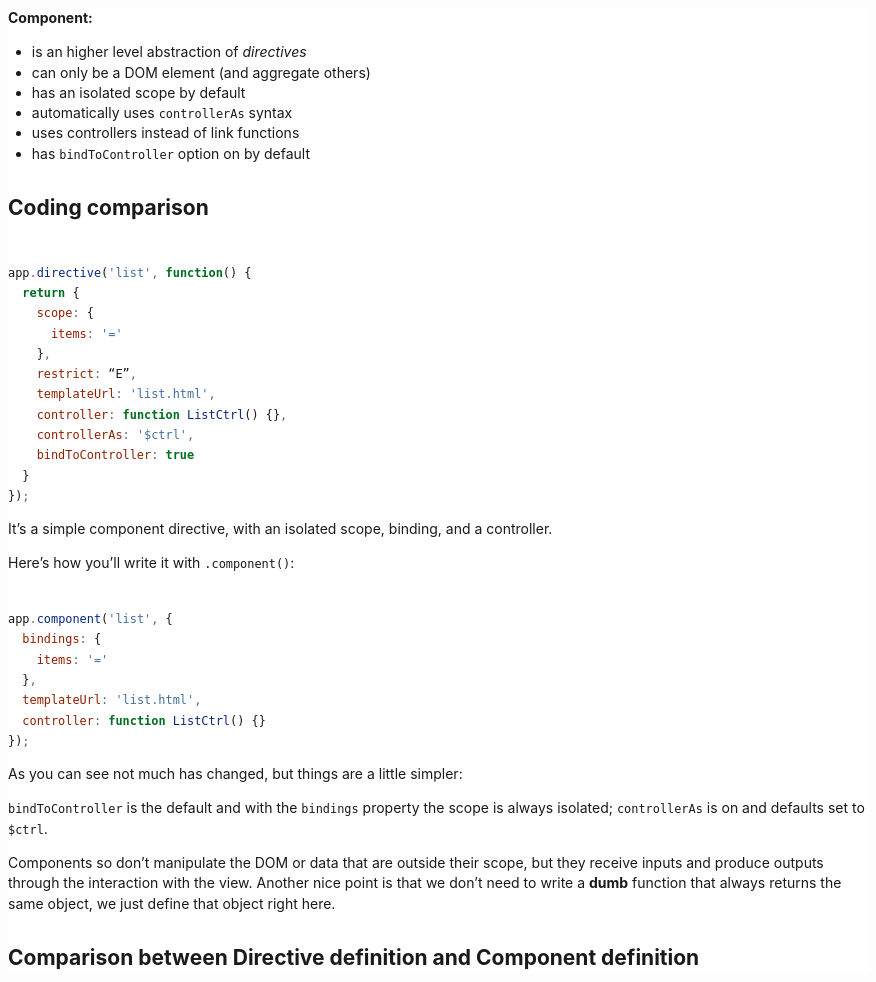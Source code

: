 **Component:** 

- is an higher level abstraction of *directives*
- can only be a DOM element (and aggregate others)
- has an isolated scope by default
- automatically uses `controllerAs` syntax
- uses controllers instead of link functions
- has `bindToController` option on by default

## Coding comparison

``` javascript

app.directive('list', function() {
  return {
    scope: {
      items: '='
    },
    restrict: “E”,
    templateUrl: 'list.html',
    controller: function ListCtrl() {},
    controllerAs: '$ctrl',
    bindToController: true
  }
});

```
It’s a simple component directive, with an isolated scope, binding, and a controller.

Here’s how you’ll write it with `.component()`:

``` javascript

app.component('list', {
  bindings: {
    items: '='
  },
  templateUrl: 'list.html',
  controller: function ListCtrl() {}
});

```
As you can see not much has changed, but things are a little simpler:

`bindToController` is the default and with the `bindings` property the scope is always isolated; `controllerAs` is on and defaults set to `$ctrl`.

Components so don’t manipulate the DOM or data that are outside their scope, but they receive inputs and produce outputs through the interaction with the view.
Another nice point is that we don’t need to write a **dumb** function that always returns the same object, we just define that object right here.

## Comparison between Directive definition and Component definition
